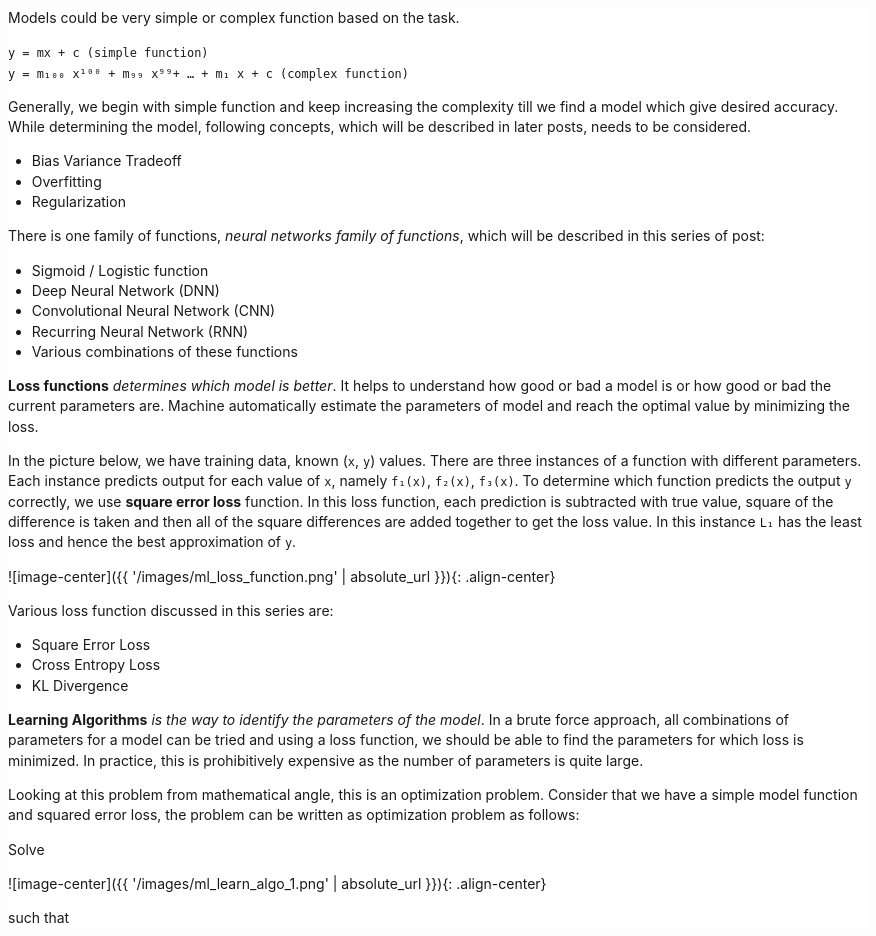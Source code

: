 Models could be very simple or complex function based on the task.

```
y = mx + c (simple function)
y = m₁₀₀ x¹⁰⁰ + m₉₉ x⁹⁹+ … + m₁ x + c (complex function)
```

Generally, we begin with simple function and keep increasing the complexity till we find a model which give desired accuracy. While determining the model, following concepts, which will be described in later posts, needs to be considered.

* Bias Variance Tradeoff
* Overfitting
* Regularization

There is one family of functions, *neural networks family of functions*, which will be described in this series of post:

* Sigmoid / Logistic function
* Deep Neural Network (DNN)
* Convolutional Neural Network (CNN)
* Recurring Neural Network (RNN)
* Various combinations of these functions

**Loss functions** *determines which model is better*. It helps to understand how good or bad a model is or how good or bad the current parameters are. Machine automatically estimate the parameters of model and reach the optimal value by minimizing the loss.

In the picture below, we have training data, known (`x`, `y`) values. There are three instances of a function with different parameters. Each instance predicts output for each value of `x`, namely `f₁(x)`, `f₂(x)`, `f₃(x)`. To determine which function predicts the output `y` correctly, we use **square error loss** function. In this loss function, each prediction is subtracted with true value, square of the difference is taken and then all of the square differences are added together to get the loss value. In this instance `L₁` has the least loss and hence the best approximation of `y`.

![image-center]({{ '/images/ml_loss_function.png' | absolute_url }}){: .align-center}

Various loss function discussed in this series are:

* Square Error Loss
* Cross Entropy Loss
* KL Divergence

**Learning Algorithms** *is the way to identify the parameters of the model*. In a brute force approach, all combinations of parameters for a model can be tried and using a loss function, we should be able to find the parameters for which loss is minimized. In practice, this is prohibitively expensive as the number of parameters is quite large.

Looking at this problem from mathematical angle, this is an optimization problem. Consider that we have a simple model function and squared error loss, the problem can be written as optimization problem as follows:

Solve

![image-center]({{ '/images/ml_learn_algo_1.png' | absolute_url }}){: .align-center}

such that
